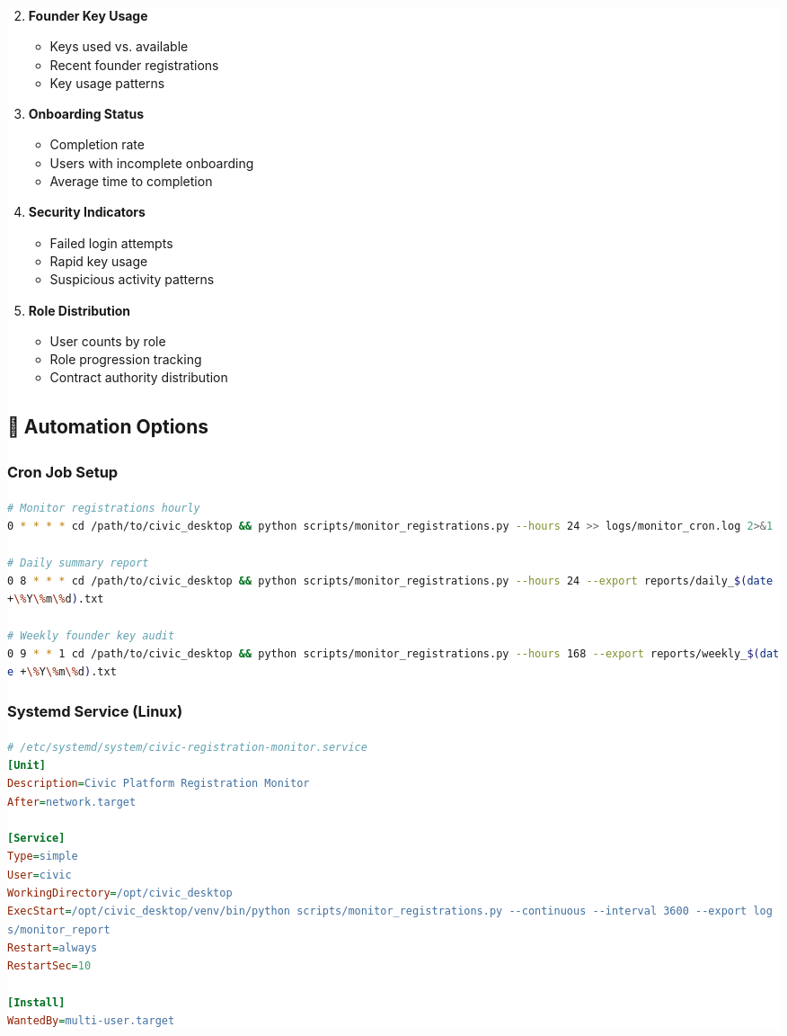 2. **Founder Key Usage**
   - Keys used vs. available
   - Recent founder registrations
   - Key usage patterns

3. **Onboarding Status**
   - Completion rate
   - Users with incomplete onboarding
   - Average time to completion

4. **Security Indicators**
   - Failed login attempts
   - Rapid key usage
   - Suspicious activity patterns

5. **Role Distribution**
   - User counts by role
   - Role progression tracking
   - Contract authority distribution

## 🔧 Automation Options

### Cron Job Setup

```bash
# Monitor registrations hourly
0 * * * * cd /path/to/civic_desktop && python scripts/monitor_registrations.py --hours 24 >> logs/monitor_cron.log 2>&1

# Daily summary report
0 8 * * * cd /path/to/civic_desktop && python scripts/monitor_registrations.py --hours 24 --export reports/daily_$(date +\%Y\%m\%d).txt

# Weekly founder key audit
0 9 * * 1 cd /path/to/civic_desktop && python scripts/monitor_registrations.py --hours 168 --export reports/weekly_$(date +\%Y\%m\%d).txt
```

### Systemd Service (Linux)

```ini
# /etc/systemd/system/civic-registration-monitor.service
[Unit]
Description=Civic Platform Registration Monitor
After=network.target

[Service]
Type=simple
User=civic
WorkingDirectory=/opt/civic_desktop
ExecStart=/opt/civic_desktop/venv/bin/python scripts/monitor_registrations.py --continuous --interval 3600 --export logs/monitor_report
Restart=always
RestartSec=10

[Install]
WantedBy=multi-user.target
```
